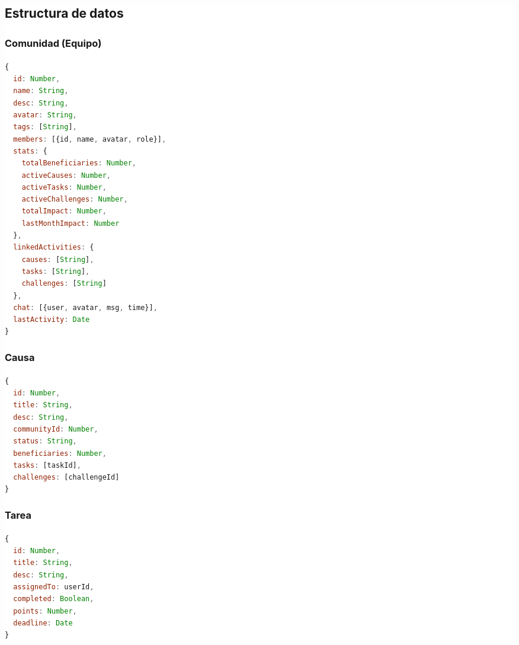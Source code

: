
## Estructura de datos

### Comunidad (Equipo)
```js
{
  id: Number,
  name: String,
  desc: String,
  avatar: String,
  tags: [String],
  members: [{id, name, avatar, role}],
  stats: {
    totalBeneficiaries: Number,
    activeCauses: Number,
    activeTasks: Number,
    activeChallenges: Number,
    totalImpact: Number,
    lastMonthImpact: Number
  },
  linkedActivities: {
    causes: [String],
    tasks: [String],
    challenges: [String]
  },
  chat: [{user, avatar, msg, time}],
  lastActivity: Date
}
```

### Causa
```js
{
  id: Number,
  title: String,
  desc: String,
  communityId: Number,
  status: String,
  beneficiaries: Number,
  tasks: [taskId],
  challenges: [challengeId]
}
```

### Tarea
```js
{
  id: Number,
  title: String,
  desc: String,
  assignedTo: userId,
  completed: Boolean,
  points: Number,
  deadline: Date
}
```
